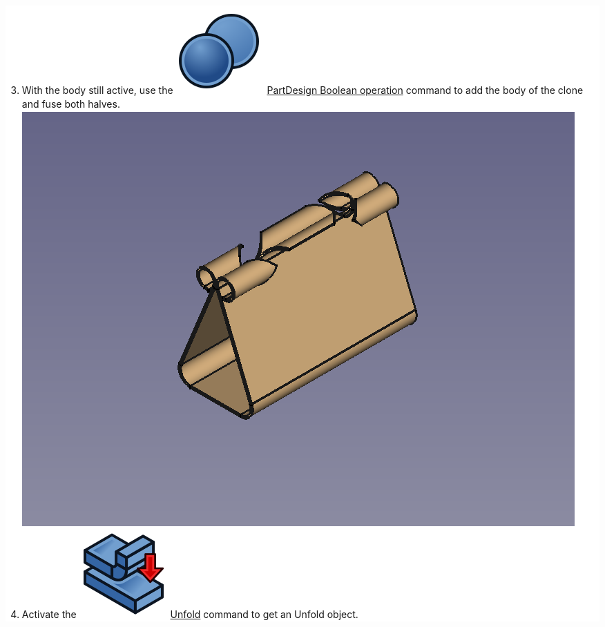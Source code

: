 3. With the body still active, use the ![](/src/assets/images/PartDesign_Boolean.svg) [PartDesign Boolean operation](/PartDesign_Boolean "PartDesign Boolean") command to add the body of the clone and fuse both halves.  
   ![Fused halves](/src/assets/images/SheetMetal_Example-02c.png)
4. Activate the ![](/src/assets/images/SheetMetal_Unfold.svg) [Unfold](/SheetMetal_Unfold "SheetMetal Unfold") command to get an Unfold object.  